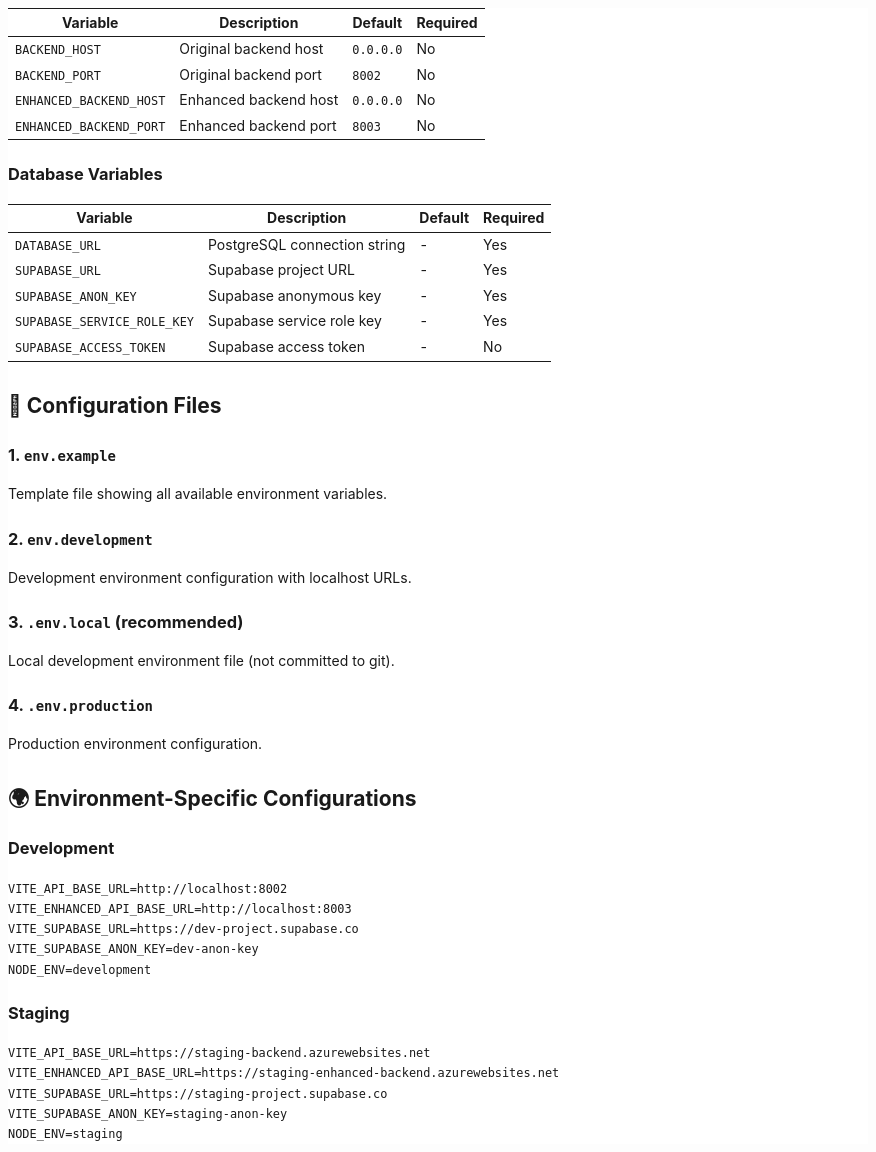 | Variable | Description | Default | Required |
|----------|-------------|---------|----------|
| `BACKEND_HOST` | Original backend host | `0.0.0.0` | No |
| `BACKEND_PORT` | Original backend port | `8002` | No |
| `ENHANCED_BACKEND_HOST` | Enhanced backend host | `0.0.0.0` | No |
| `ENHANCED_BACKEND_PORT` | Enhanced backend port | `8003` | No |

### Database Variables

| Variable | Description | Default | Required |
|----------|-------------|---------|----------|
| `DATABASE_URL` | PostgreSQL connection string | - | Yes |
| `SUPABASE_URL` | Supabase project URL | - | Yes |
| `SUPABASE_ANON_KEY` | Supabase anonymous key | - | Yes |
| `SUPABASE_SERVICE_ROLE_KEY` | Supabase service role key | - | Yes |
| `SUPABASE_ACCESS_TOKEN` | Supabase access token | - | No |

## 🔧 Configuration Files

### 1. `env.example`
Template file showing all available environment variables.

### 2. `env.development`
Development environment configuration with localhost URLs.

### 3. `.env.local` (recommended)
Local development environment file (not committed to git).

### 4. `.env.production`
Production environment configuration.

## 🌍 Environment-Specific Configurations

### Development
```env
VITE_API_BASE_URL=http://localhost:8002
VITE_ENHANCED_API_BASE_URL=http://localhost:8003
VITE_SUPABASE_URL=https://dev-project.supabase.co
VITE_SUPABASE_ANON_KEY=dev-anon-key
NODE_ENV=development
```

### Staging
```env
VITE_API_BASE_URL=https://staging-backend.azurewebsites.net
VITE_ENHANCED_API_BASE_URL=https://staging-enhanced-backend.azurewebsites.net
VITE_SUPABASE_URL=https://staging-project.supabase.co
VITE_SUPABASE_ANON_KEY=staging-anon-key
NODE_ENV=staging
```
